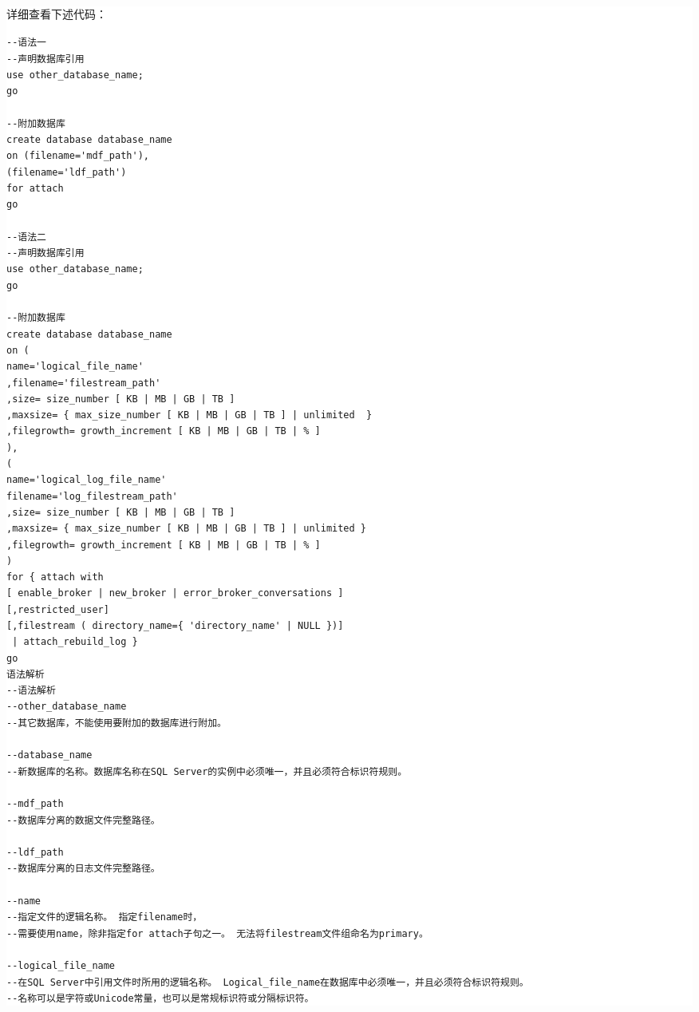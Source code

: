 详细查看下述代码：

```
--语法一
--声明数据库引用
use other_database_name;
go
 
--附加数据库
create database database_name
on (filename='mdf_path'),
(filename='ldf_path')
for attach
go
 
--语法二
--声明数据库引用
use other_database_name;
go
 
--附加数据库
create database database_name
on (
name='logical_file_name'
,filename='filestream_path'
,size= size_number [ KB | MB | GB | TB ]
,maxsize= { max_size_number [ KB | MB | GB | TB ] | unlimited  }
,filegrowth= growth_increment [ KB | MB | GB | TB | % ]
),
(
name='logical_log_file_name'
filename='log_filestream_path'
,size= size_number [ KB | MB | GB | TB ]
,maxsize= { max_size_number [ KB | MB | GB | TB ] | unlimited }
,filegrowth= growth_increment [ KB | MB | GB | TB | % ]
)
for { attach with
[ enable_broker | new_broker | error_broker_conversations ]
[,restricted_user]
[,filestream ( directory_name={ 'directory_name' | NULL })]
 | attach_rebuild_log }
go
语法解析
--语法解析
--other_database_name
--其它数据库，不能使用要附加的数据库进行附加。

--database_name
--新数据库的名称。数据库名称在SQL Server的实例中必须唯一，并且必须符合标识符规则。

--mdf_path
--数据库分离的数据文件完整路径。

--ldf_path
--数据库分离的日志文件完整路径。

--name
--指定文件的逻辑名称。 指定filename时，
--需要使用name，除非指定for attach子句之一。 无法将filestream文件组命名为primary。

--logical_file_name
--在SQL Server中引用文件时所用的逻辑名称。 Logical_file_name在数据库中必须唯一，并且必须符合标识符规则。
--名称可以是字符或Unicode常量，也可以是常规标识符或分隔标识符。

```